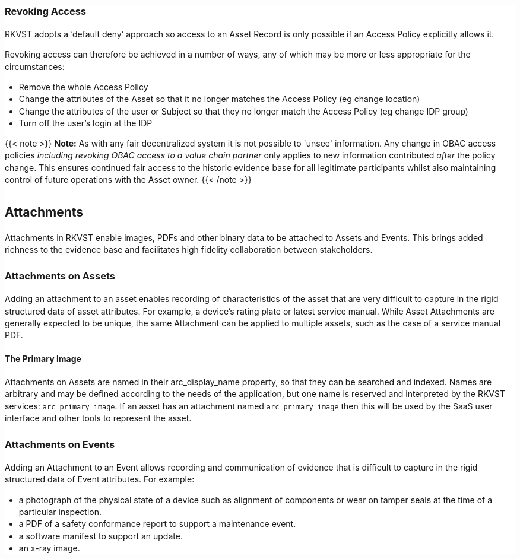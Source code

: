 ### Revoking Access

RKVST adopts a ‘default deny’ approach so access to an Asset Record is only possible if an Access Policy explicitly allows it.

Revoking access can therefore be achieved in a number of ways, any of which may be more or less appropriate for the circumstances:
* Remove the whole Access Policy
* Change the attributes of the Asset so that it no longer matches the Access Policy (eg change location)
* Change the attributes of the user or Subject so that they no longer match the Access Policy (eg change IDP group)
* Turn off the user’s login at the IDP

{{< note >}}
**Note:** As with any fair decentralized system it is not possible to 'unsee' information. Any change in OBAC access policies _including revoking OBAC access to a value chain partner_ only applies to new information contributed _after_ the policy change. This ensures continued fair access to the historic evidence base for all legitimate participants whilst also maintaining control of future operations with the Asset owner.
{{< /note >}}

## Attachments

Attachments in RKVST enable images, PDFs and other binary data to be attached to Assets and Events. This brings added richness to the evidence base and facilitates high fidelity collaboration between stakeholders.

### Attachments on Assets

Adding an attachment to an asset enables recording of characteristics of the asset that are very difficult to capture in the rigid structured data of asset attributes. For example, a device’s rating plate or latest service manual. While Asset Attachments are generally expected to be unique, the same Attachment can be applied to multiple assets, such as the case of a service manual PDF.

#### The Primary Image

Attachments on Assets are named in their arc_display_name property, so that they can be searched and indexed. Names are arbitrary and may be defined according to the needs of the application, but one name is reserved and interpreted by the RKVST services: `arc_primary_image`.
If an asset has an attachment named `arc_primary_image` then this will be used by the SaaS user interface and other tools to represent the asset.

### Attachments on Events

Adding an Attachment to an Event allows recording and communication of evidence that is difficult to capture in the rigid structured data of Event attributes. For example:
* a photograph of the physical state of a device such as alignment of components or wear on tamper seals at the time of a particular inspection.
* a PDF of a safety conformance report to support a maintenance event.
* a software manifest to support an update.
* an x-ray image.

